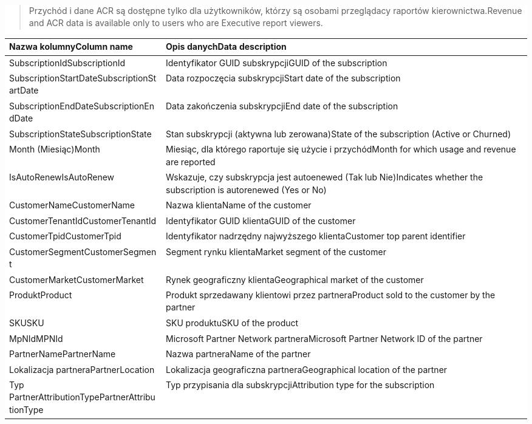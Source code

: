 ><span data-ttu-id="ddde2-197">Przychód i dane ACR są dostępne tylko dla użytkowników, którzy są osobami przeglądacy raportów kierownictwa.</span><span class="sxs-lookup"><span data-stu-id="ddde2-197">Revenue and ACR data is available only to users who are Executive report viewers.</span></span>

| <span data-ttu-id="ddde2-198">Nazwa kolumny</span><span class="sxs-lookup"><span data-stu-id="ddde2-198">Column name</span></span> | <span data-ttu-id="ddde2-199">Opis danych</span><span class="sxs-lookup"><span data-stu-id="ddde2-199">Data description</span></span> | 
| :--------- | :--------- | 
| <span data-ttu-id="ddde2-200">SubscriptionId</span><span class="sxs-lookup"><span data-stu-id="ddde2-200">SubscriptionId</span></span> | <span data-ttu-id="ddde2-201">Identyfikator GUID subskrypcji</span><span class="sxs-lookup"><span data-stu-id="ddde2-201">GUID of the subscription</span></span> | 
| <span data-ttu-id="ddde2-202">SubscriptionStartDate</span><span class="sxs-lookup"><span data-stu-id="ddde2-202">SubscriptionStartDate</span></span> | <span data-ttu-id="ddde2-203">Data rozpoczęcia subskrypcji</span><span class="sxs-lookup"><span data-stu-id="ddde2-203">Start date of the subscription</span></span> | 
| <span data-ttu-id="ddde2-204">SubscriptionEndDate</span><span class="sxs-lookup"><span data-stu-id="ddde2-204">SubscriptionEndDate</span></span> | <span data-ttu-id="ddde2-205">Data zakończenia subskrypcji</span><span class="sxs-lookup"><span data-stu-id="ddde2-205">End date of the subscription</span></span> | 
| <span data-ttu-id="ddde2-206">SubscriptionState</span><span class="sxs-lookup"><span data-stu-id="ddde2-206">SubscriptionState</span></span> | <span data-ttu-id="ddde2-207">Stan subskrypcji (aktywna lub zerowana)</span><span class="sxs-lookup"><span data-stu-id="ddde2-207">State of the subscription (Active or Churned)</span></span> | 
| <span data-ttu-id="ddde2-208">Month (Miesiąc)</span><span class="sxs-lookup"><span data-stu-id="ddde2-208">Month</span></span> | <span data-ttu-id="ddde2-209">Miesiąc, dla którego raportuje się użycie i przychód</span><span class="sxs-lookup"><span data-stu-id="ddde2-209">Month for which usage and revenue are reported</span></span> | 
| <span data-ttu-id="ddde2-210">IsAutoRenew</span><span class="sxs-lookup"><span data-stu-id="ddde2-210">IsAutoRenew</span></span> | <span data-ttu-id="ddde2-211">Wskazuje, czy subskrypcja jest autoenewed (Tak lub Nie)</span><span class="sxs-lookup"><span data-stu-id="ddde2-211">Indicates whether the subscription is autorenewed (Yes or No)</span></span> | 
| <span data-ttu-id="ddde2-212">CustomerName</span><span class="sxs-lookup"><span data-stu-id="ddde2-212">CustomerName</span></span> | <span data-ttu-id="ddde2-213">Nazwa klienta</span><span class="sxs-lookup"><span data-stu-id="ddde2-213">Name of the customer</span></span> | 
| <span data-ttu-id="ddde2-214">CustomerTenantId</span><span class="sxs-lookup"><span data-stu-id="ddde2-214">CustomerTenantId</span></span> | <span data-ttu-id="ddde2-215">Identyfikator GUID klienta</span><span class="sxs-lookup"><span data-stu-id="ddde2-215">GUID of the customer</span></span> | 
| <span data-ttu-id="ddde2-216">CustomerTpid</span><span class="sxs-lookup"><span data-stu-id="ddde2-216">CustomerTpid</span></span> | <span data-ttu-id="ddde2-217">Identyfikator nadrzędny najwyższego klienta</span><span class="sxs-lookup"><span data-stu-id="ddde2-217">Customer top parent identifier</span></span> | 
| <span data-ttu-id="ddde2-218">CustomerSegment</span><span class="sxs-lookup"><span data-stu-id="ddde2-218">CustomerSegment</span></span> | <span data-ttu-id="ddde2-219">Segment rynku klienta</span><span class="sxs-lookup"><span data-stu-id="ddde2-219">Market segment of the customer</span></span> | 
| <span data-ttu-id="ddde2-220">CustomerMarket</span><span class="sxs-lookup"><span data-stu-id="ddde2-220">CustomerMarket</span></span> | <span data-ttu-id="ddde2-221">Rynek geograficzny klienta</span><span class="sxs-lookup"><span data-stu-id="ddde2-221">Geographical market of the customer</span></span> | 
| <span data-ttu-id="ddde2-222">Produkt</span><span class="sxs-lookup"><span data-stu-id="ddde2-222">Product</span></span> | <span data-ttu-id="ddde2-223">Produkt sprzedawany klientowi przez partnera</span><span class="sxs-lookup"><span data-stu-id="ddde2-223">Product sold to the customer by the partner</span></span> | 
| <span data-ttu-id="ddde2-224">SKU</span><span class="sxs-lookup"><span data-stu-id="ddde2-224">SKU</span></span> | <span data-ttu-id="ddde2-225">SKU produktu</span><span class="sxs-lookup"><span data-stu-id="ddde2-225">SKU of the product</span></span> | 
| <span data-ttu-id="ddde2-226">MpNId</span><span class="sxs-lookup"><span data-stu-id="ddde2-226">MPNId</span></span> | <span data-ttu-id="ddde2-227">Microsoft Partner Network partnera</span><span class="sxs-lookup"><span data-stu-id="ddde2-227">Microsoft Partner Network ID of the partner</span></span> | 
| <span data-ttu-id="ddde2-228">PartnerName</span><span class="sxs-lookup"><span data-stu-id="ddde2-228">PartnerName</span></span> | <span data-ttu-id="ddde2-229">Nazwa partnera</span><span class="sxs-lookup"><span data-stu-id="ddde2-229">Name of the partner</span></span> | 
| <span data-ttu-id="ddde2-230">Lokalizacja partnera</span><span class="sxs-lookup"><span data-stu-id="ddde2-230">PartnerLocation</span></span> | <span data-ttu-id="ddde2-231">Lokalizacja geograficzna partnera</span><span class="sxs-lookup"><span data-stu-id="ddde2-231">Geographical location of the partner</span></span> | 
| <span data-ttu-id="ddde2-232">Typ PartnerAttributionType</span><span class="sxs-lookup"><span data-stu-id="ddde2-232">PartnerAttributionType</span></span> | <span data-ttu-id="ddde2-233">Typ przypisania dla subskrypcji</span><span class="sxs-lookup"><span data-stu-id="ddde2-233">Attribution type for the subscription</span></span> | 